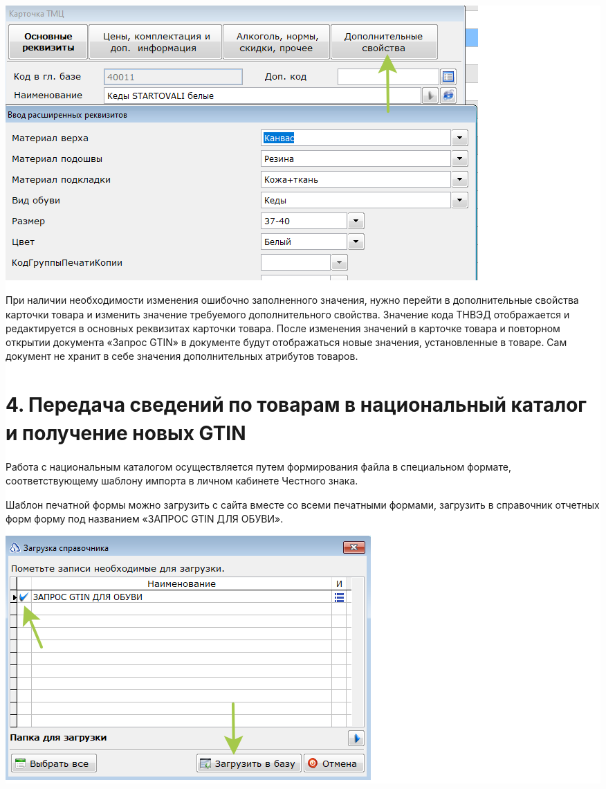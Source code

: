 ![](/images/marking/shoes2023/65b82d2122b5a48b563f06e35fd7f99d.png)

При наличии необходимости изменения ошибочно заполненного значения, нужно перейти в дополнительные свойства карточки товара и изменить значение требуемого дополнительного свойства. Значение кода ТНВЭД отображается и редактируется в основных реквизитах карточки товара. После изменения значений в карточке товара и повторном открытии документа «Запрос GTIN» в документе будут отображаться новые значения, установленные в товаре. Сам документ не хранит в себе значения дополнительных атрибутов товаров.

# 4. Передача сведений по товарам в национальный каталог и получение новых GTIN

Работа с национальным каталогом осуществляется путем формирования файла в специальном формате, соответствующему шаблону импорта в личном кабинете Честного знака.

Шаблон печатной формы можно загрузить с сайта вместе со всеми печатными формами, загрузить в справочник отчетных форм форму под названием «ЗАПРОС GTIN ДЛЯ ОБУВИ».

![Изображение выглядит как стол Автоматически созданное описание](/images/marking/shoes2023/c09a0de1f19aee5cfc9642635cbb8c4d.png)
